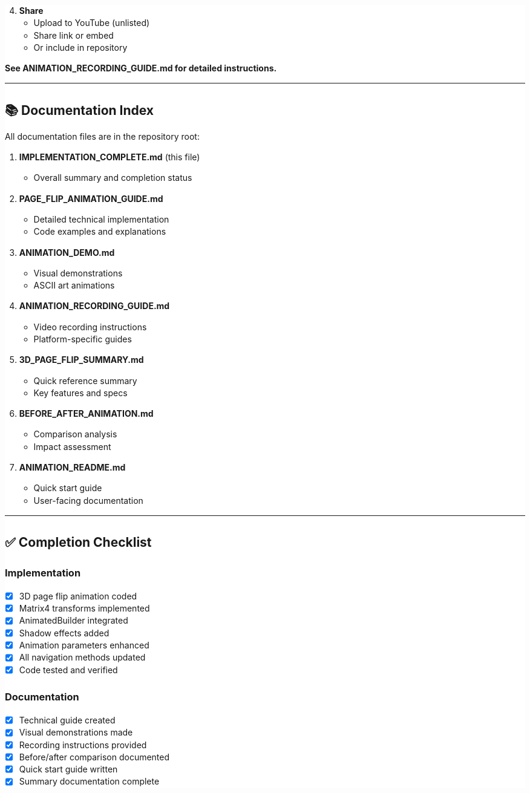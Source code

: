 4. **Share**
   - Upload to YouTube (unlisted)
   - Share link or embed
   - Or include in repository

**See ANIMATION_RECORDING_GUIDE.md for detailed instructions.**

---

## 📚 Documentation Index

All documentation files are in the repository root:

1. **IMPLEMENTATION_COMPLETE.md** (this file)
   - Overall summary and completion status

2. **PAGE_FLIP_ANIMATION_GUIDE.md**
   - Detailed technical implementation
   - Code examples and explanations

3. **ANIMATION_DEMO.md**
   - Visual demonstrations
   - ASCII art animations

4. **ANIMATION_RECORDING_GUIDE.md**
   - Video recording instructions
   - Platform-specific guides

5. **3D_PAGE_FLIP_SUMMARY.md**
   - Quick reference summary
   - Key features and specs

6. **BEFORE_AFTER_ANIMATION.md**
   - Comparison analysis
   - Impact assessment

7. **ANIMATION_README.md**
   - Quick start guide
   - User-facing documentation

---

## ✅ Completion Checklist

### Implementation
- [x] 3D page flip animation coded
- [x] Matrix4 transforms implemented
- [x] AnimatedBuilder integrated
- [x] Shadow effects added
- [x] Animation parameters enhanced
- [x] All navigation methods updated
- [x] Code tested and verified

### Documentation
- [x] Technical guide created
- [x] Visual demonstrations made
- [x] Recording instructions provided
- [x] Before/after comparison documented
- [x] Quick start guide written
- [x] Summary documentation complete
